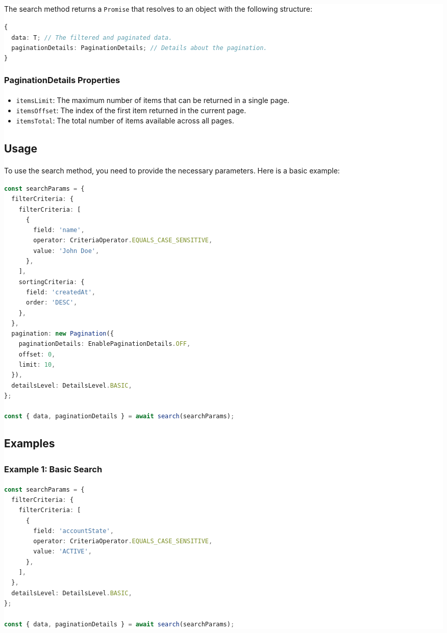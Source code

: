 The search method returns a `Promise` that resolves to an object with the following structure:

```typescript
{
  data: T; // The filtered and paginated data.
  paginationDetails: PaginationDetails; // Details about the pagination.
}
```

### PaginationDetails Properties

- `itemsLimit`: The maximum number of items that can be returned in a single page.
- `itemsOffset`: The index of the first item returned in the current page.
- `itemsTotal`: The total number of items available across all pages.

## Usage

To use the search method, you need to provide the necessary parameters. Here is a basic example:

```typescript
const searchParams = {
  filterCriteria: {
    filterCriteria: [
      {
        field: 'name',
        operator: CriteriaOperator.EQUALS_CASE_SENSITIVE,
        value: 'John Doe',
      },
    ],
    sortingCriteria: {
      field: 'createdAt',
      order: 'DESC',
    },
  },
  pagination: new Pagination({
    paginationDetails: EnablePaginationDetails.OFF,
    offset: 0,
    limit: 10,
  }),
  detailsLevel: DetailsLevel.BASIC,
};

const { data, paginationDetails } = await search(searchParams);
```

## Examples

### Example 1: Basic Search

```typescript
const searchParams = {
  filterCriteria: {
    filterCriteria: [
      {
        field: 'accountState',
        operator: CriteriaOperator.EQUALS_CASE_SENSITIVE,
        value: 'ACTIVE',
      },
    ],
  },
  detailsLevel: DetailsLevel.BASIC,
};

const { data, paginationDetails } = await search(searchParams);
```
